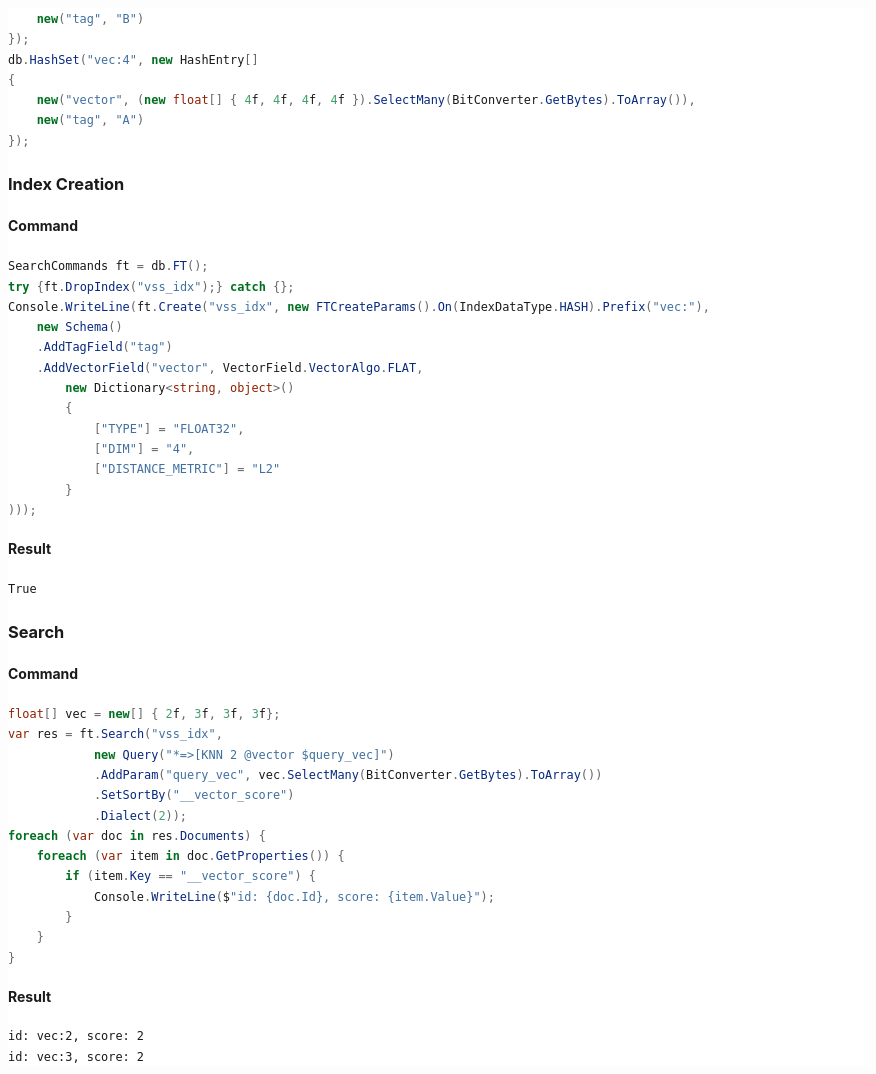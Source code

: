 ```c#
    new("tag", "B")
});
db.HashSet("vec:4", new HashEntry[]
{
    new("vector", (new float[] { 4f, 4f, 4f, 4f }).SelectMany(BitConverter.GetBytes).ToArray()),
    new("tag", "A")
});
```
### Index Creation <a name="vss_index">
#### Command
```c#
SearchCommands ft = db.FT();
try {ft.DropIndex("vss_idx");} catch {};
Console.WriteLine(ft.Create("vss_idx", new FTCreateParams().On(IndexDataType.HASH).Prefix("vec:"),
    new Schema()
    .AddTagField("tag")
    .AddVectorField("vector", VectorField.VectorAlgo.FLAT,
        new Dictionary<string, object>()
        {
            ["TYPE"] = "FLOAT32",
            ["DIM"] = "4",
            ["DISTANCE_METRIC"] = "L2"
        }
)));
```
#### Result
```bash
True
```

### Search <a name="vss_search">
#### Command
```c#
float[] vec = new[] { 2f, 3f, 3f, 3f};
var res = ft.Search("vss_idx",
            new Query("*=>[KNN 2 @vector $query_vec]")
            .AddParam("query_vec", vec.SelectMany(BitConverter.GetBytes).ToArray())
            .SetSortBy("__vector_score")
            .Dialect(2));
foreach (var doc in res.Documents) {
    foreach (var item in doc.GetProperties()) {
        if (item.Key == "__vector_score") {
            Console.WriteLine($"id: {doc.Id}, score: {item.Value}");
        }
    }
}
```
#### Result
```bash
id: vec:2, score: 2
id: vec:3, score: 2
```
